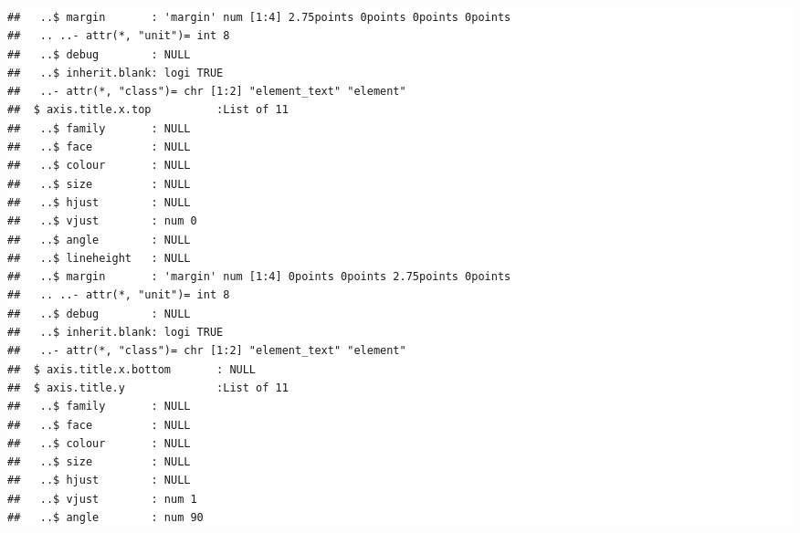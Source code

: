     ##   ..$ margin       : 'margin' num [1:4] 2.75points 0points 0points 0points
    ##   .. ..- attr(*, "unit")= int 8
    ##   ..$ debug        : NULL
    ##   ..$ inherit.blank: logi TRUE
    ##   ..- attr(*, "class")= chr [1:2] "element_text" "element"
    ##  $ axis.title.x.top          :List of 11
    ##   ..$ family       : NULL
    ##   ..$ face         : NULL
    ##   ..$ colour       : NULL
    ##   ..$ size         : NULL
    ##   ..$ hjust        : NULL
    ##   ..$ vjust        : num 0
    ##   ..$ angle        : NULL
    ##   ..$ lineheight   : NULL
    ##   ..$ margin       : 'margin' num [1:4] 0points 0points 2.75points 0points
    ##   .. ..- attr(*, "unit")= int 8
    ##   ..$ debug        : NULL
    ##   ..$ inherit.blank: logi TRUE
    ##   ..- attr(*, "class")= chr [1:2] "element_text" "element"
    ##  $ axis.title.x.bottom       : NULL
    ##  $ axis.title.y              :List of 11
    ##   ..$ family       : NULL
    ##   ..$ face         : NULL
    ##   ..$ colour       : NULL
    ##   ..$ size         : NULL
    ##   ..$ hjust        : NULL
    ##   ..$ vjust        : num 1
    ##   ..$ angle        : num 90